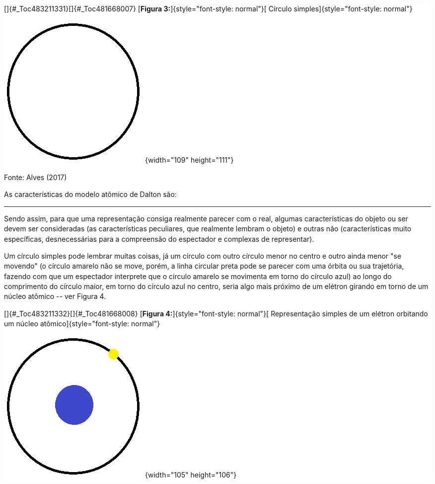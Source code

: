 []{#_Toc483211331}[]{#_Toc481668007} [**Figura
3:**]{style="font-style: normal"}[ Círculo
simples]{style="font-style: normal"}

![](tcc_html_8b725018980ed292.png){width="109" height="111"}

Fonte: Alves (2017)

As características do modelo atômico de Dalton são:

-   -   -   -   -   -   

Sendo assim, para que uma representação consiga realmente parecer com o
real, algumas características do objeto ou ser devem ser consideradas
(as características peculiares, que realmente lembram o objeto) e outras
não (características muito específicas, desnecessárias para a
compreensão do espectador e complexas de representar).

Um círculo simples pode lembrar muitas coisas, já um círculo com outro
círculo menor no centro e outro ainda menor "se movendo" (o círculo
amarelo não se move, porém, a linha circular preta pode se parecer com
uma órbita ou sua trajetória, fazendo com que um espectador interprete
que o círculo amarelo se movimenta em torno do círculo azul) ao longo do
comprimento do círculo maior, em torno do círculo azul no centro, seria
algo mais próximo de um elétron girando em torno de um núcleo atômico --
ver Figura 4.

[]{#_Toc483211332}[]{#_Toc481668008} [**Figura
4:**]{style="font-style: normal"}[ Representação simples de um elétron
orbitando um núcleo atômico]{style="font-style: normal"}

![](tcc_html_bc47b70db220cefc.png){width="105" height="106"}
